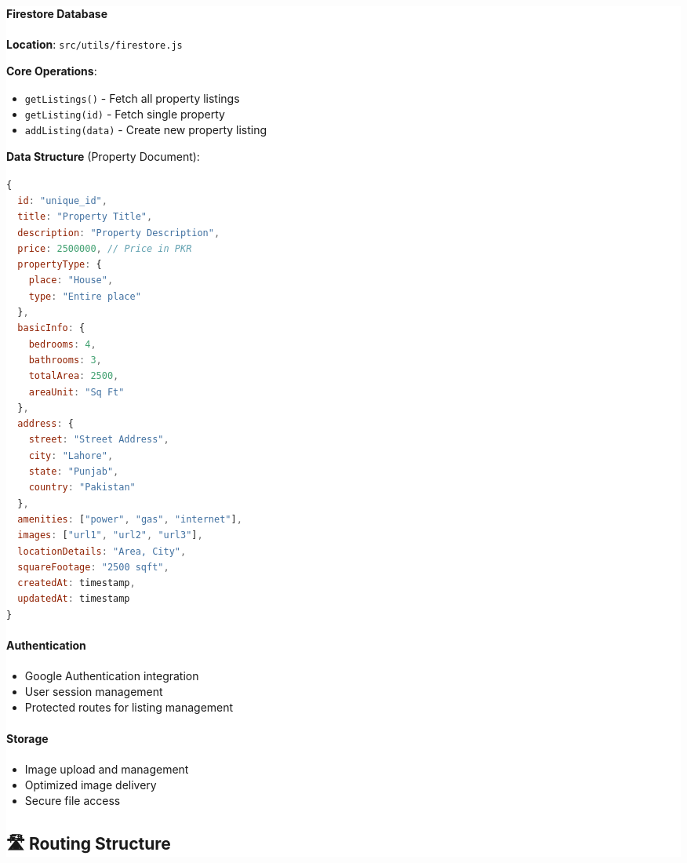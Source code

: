 #### Firestore Database
**Location**: `src/utils/firestore.js`

**Core Operations**:
- `getListings()` - Fetch all property listings
- `getListing(id)` - Fetch single property
- `addListing(data)` - Create new property listing

**Data Structure** (Property Document):
```javascript
{
  id: "unique_id",
  title: "Property Title",
  description: "Property Description", 
  price: 2500000, // Price in PKR
  propertyType: {
    place: "House",
    type: "Entire place"
  },
  basicInfo: {
    bedrooms: 4,
    bathrooms: 3,
    totalArea: 2500,
    areaUnit: "Sq Ft"
  },
  address: {
    street: "Street Address",
    city: "Lahore",
    state: "Punjab", 
    country: "Pakistan"
  },
  amenities: ["power", "gas", "internet"],
  images: ["url1", "url2", "url3"],
  locationDetails: "Area, City",
  squareFootage: "2500 sqft",
  createdAt: timestamp,
  updatedAt: timestamp
}
```

#### Authentication
- Google Authentication integration
- User session management
- Protected routes for listing management

#### Storage
- Image upload and management
- Optimized image delivery
- Secure file access

## 🛣 Routing Structure
